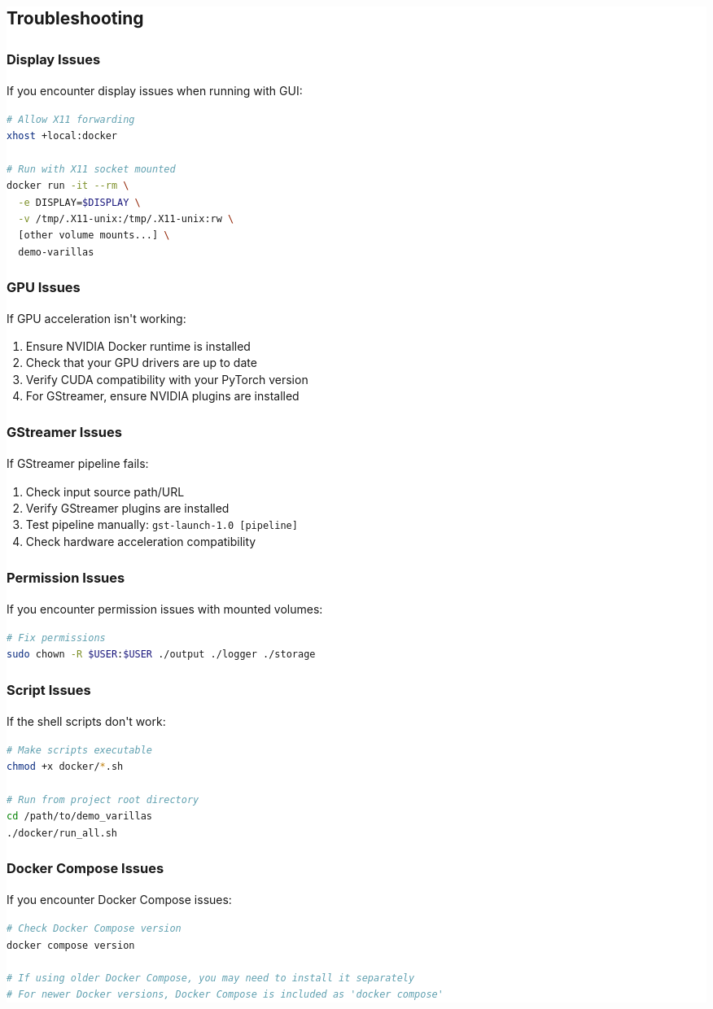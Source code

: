 ## Troubleshooting

### Display Issues
If you encounter display issues when running with GUI:

```bash
# Allow X11 forwarding
xhost +local:docker

# Run with X11 socket mounted
docker run -it --rm \
  -e DISPLAY=$DISPLAY \
  -v /tmp/.X11-unix:/tmp/.X11-unix:rw \
  [other volume mounts...] \
  demo-varillas
```

### GPU Issues
If GPU acceleration isn't working:

1. Ensure NVIDIA Docker runtime is installed
2. Check that your GPU drivers are up to date
3. Verify CUDA compatibility with your PyTorch version
4. For GStreamer, ensure NVIDIA plugins are installed

### GStreamer Issues
If GStreamer pipeline fails:

1. Check input source path/URL
2. Verify GStreamer plugins are installed
3. Test pipeline manually: `gst-launch-1.0 [pipeline]`
4. Check hardware acceleration compatibility

### Permission Issues
If you encounter permission issues with mounted volumes:

```bash
# Fix permissions
sudo chown -R $USER:$USER ./output ./logger ./storage
```

### Script Issues
If the shell scripts don't work:

```bash
# Make scripts executable
chmod +x docker/*.sh

# Run from project root directory
cd /path/to/demo_varillas
./docker/run_all.sh
```

### Docker Compose Issues
If you encounter Docker Compose issues:

```bash
# Check Docker Compose version
docker compose version

# If using older Docker Compose, you may need to install it separately
# For newer Docker versions, Docker Compose is included as 'docker compose'
```

